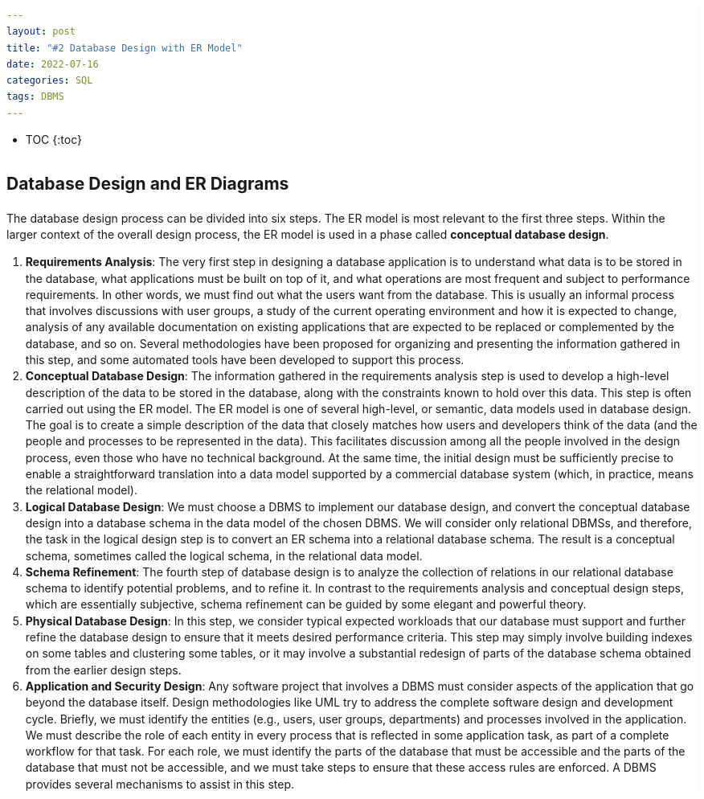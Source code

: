 ```yaml
---
layout: post
title: "#2 Database Design with ER Model"
date: 2022-07-16
categories: SQL
tags: DBMS
---
```


* TOC
{:toc}

## Database Design and ER Diagrams

The database design process can be divided into six steps. The ER model is most relevant to the first three steps. Within the larger context of the overall design process, the ER model is used in a phase called **conceptual database design**.

1. **Requirements Analysis**: The very first step in designing a database application is to understand what data is to be stored in the database, what applications must be built on top of it, and what operations are most frequent and subject to performance requirements. In other words, we must find out what the users want from the database. This is usually an informal process that involves discussions with user groups, a study of the current operating environment and how it is expected to change, analysis of any available documentation on existing applications that are expected to be replaced or complemented by the database, and so on. Several methodologies have been proposed for organizing and presenting the information gathered in this step, and some automated tools have been developed to support this process.
2. **Conceptual Database Design**: The information gathered in the requirements analysis step is used to develop a high-level description of the data to be stored in the database, along with the constraints known to hold over this data. This step is often carried out using the ER model. The ER model is one of several high-level, or semantic, data models used in database design. The goal is to create a simple description of the data that closely matches how users and developers think of the data (and the people and processes to be represented in the data). This facilitates discussion among all the people involved in the design process, even those who have no technical background. At the same time, the initial design must be sufficiently precise to enable a straightforward translation into a data model supported by a commercial database system (which, in practice, means the relational model).
3. **Logical Database Design**: We must choose a DBMS to implement our database design, and convert the conceptual database design into a database schema in the data model of the chosen DBMS. We will consider only relational DBMSs, and therefore, the task in the logical design step is to convert an ER schema into a relational database schema. The result is a conceptual schema, sometimes called the logical schema, in the relational data model.
4. **Schema Refinement**: The fourth step of database design is to analyze the collection of relations in our relational database schema to identify potential problems, and to refine it. In contrast to the requirements analysis and conceptual design steps, which are essentially subjective, schema refinement can be guided by some elegant and powerful theory.
5. **Physical Database Design**: In this step, we consider typical expected workloads that our database must support and further refine the database design to ensure that it meets desired performance criteria. This step may simply involve building indexes on some tables and clustering some tables, or it may involve a substantial redesign of parts of the database schema obtained from the earlier design steps.
6. **Application and Security Design**: Any software project that involves a DBMS must consider aspects of the application that go beyond the database itself. Design methodologies like UML try to address the complete software design and development cycle. Briefly, we must identify the entities (e.g., users, user groups, departments) and processes involved in the application. We must describe the role of each entity in every process that is reflected in some application task, as part of a complete workflow for that task. For each role, we must identify the parts of the database that must be accessible and the parts of the database that must not be accessible, and we must take steps to ensure that these access rules are enforced. A DBMS provides several mechanisms to assist in this step.
